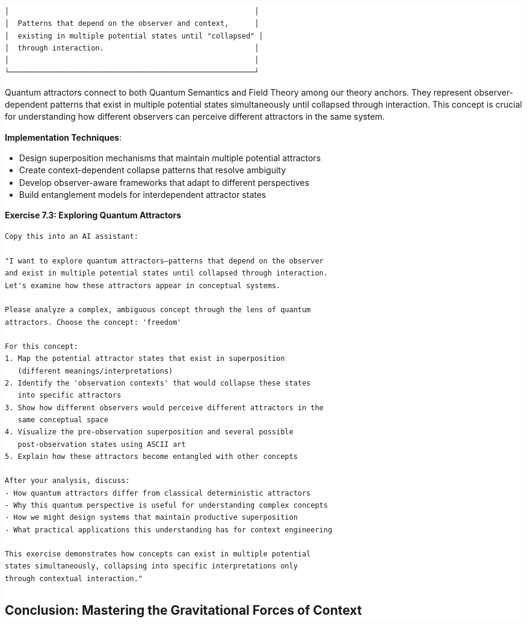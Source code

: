 ```
│                                                         │
│  Patterns that depend on the observer and context,      │
│  existing in multiple potential states until "collapsed" │
│  through interaction.                                   │
│                                                         │
└─────────────────────────────────────────────────────────┘
```

Quantum attractors connect to both Quantum Semantics and Field Theory among our theory anchors. They represent observer-dependent patterns that exist in multiple potential states simultaneously until collapsed through interaction. This concept is crucial for understanding how different observers can perceive different attractors in the same system.

**Implementation Techniques**:
- Design superposition mechanisms that maintain multiple potential attractors
- Create context-dependent collapse patterns that resolve ambiguity
- Develop observer-aware frameworks that adapt to different perspectives
- Build entanglement models for interdependent attractor states

**Exercise 7.3: Exploring Quantum Attractors**
```
Copy this into an AI assistant:

"I want to explore quantum attractors—patterns that depend on the observer 
and exist in multiple potential states until collapsed through interaction. 
Let's examine how these attractors appear in conceptual systems.

Please analyze a complex, ambiguous concept through the lens of quantum 
attractors. Choose the concept: 'freedom'

For this concept:
1. Map the potential attractor states that exist in superposition 
   (different meanings/interpretations)
2. Identify the 'observation contexts' that would collapse these states 
   into specific attractors
3. Show how different observers would perceive different attractors in the 
   same conceptual space
4. Visualize the pre-observation superposition and several possible 
   post-observation states using ASCII art
5. Explain how these attractors become entangled with other concepts

After your analysis, discuss:
- How quantum attractors differ from classical deterministic attractors
- Why this quantum perspective is useful for understanding complex concepts
- How we might design systems that maintain productive superposition
- What practical applications this understanding has for context engineering

This exercise demonstrates how concepts can exist in multiple potential 
states simultaneously, collapsing into specific interpretations only 
through contextual interaction."
```

## Conclusion: Mastering the Gravitational Forces of Context
